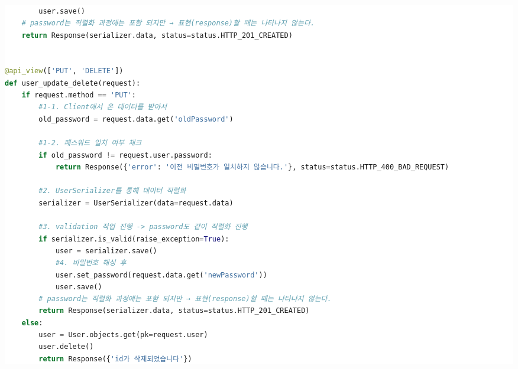 ```python
        user.save()
    # password는 직렬화 과정에는 포함 되지만 → 표현(response)할 때는 나타나지 않는다.
    return Response(serializer.data, status=status.HTTP_201_CREATED)


@api_view(['PUT', 'DELETE'])
def user_update_delete(request):
    if request.method == 'PUT':
        #1-1. Client에서 온 데이터를 받아서
        old_password = request.data.get('oldPassword')
            
        #1-2. 패스워드 일치 여부 체크
        if old_password != request.user.password:
            return Response({'error': '이전 비밀번호가 일치하지 않습니다.'}, status=status.HTTP_400_BAD_REQUEST)
            
        #2. UserSerializer를 통해 데이터 직렬화
        serializer = UserSerializer(data=request.data)
        
        #3. validation 작업 진행 -> password도 같이 직렬화 진행
        if serializer.is_valid(raise_exception=True):
            user = serializer.save()
            #4. 비밀번호 해싱 후 
            user.set_password(request.data.get('newPassword'))
            user.save()
        # password는 직렬화 과정에는 포함 되지만 → 표현(response)할 때는 나타나지 않는다.
        return Response(serializer.data, status=status.HTTP_201_CREATED)
    else:
        user = User.objects.get(pk=request.user)
        user.delete()
        return Response({'id가 삭제되었습니다'})
```











